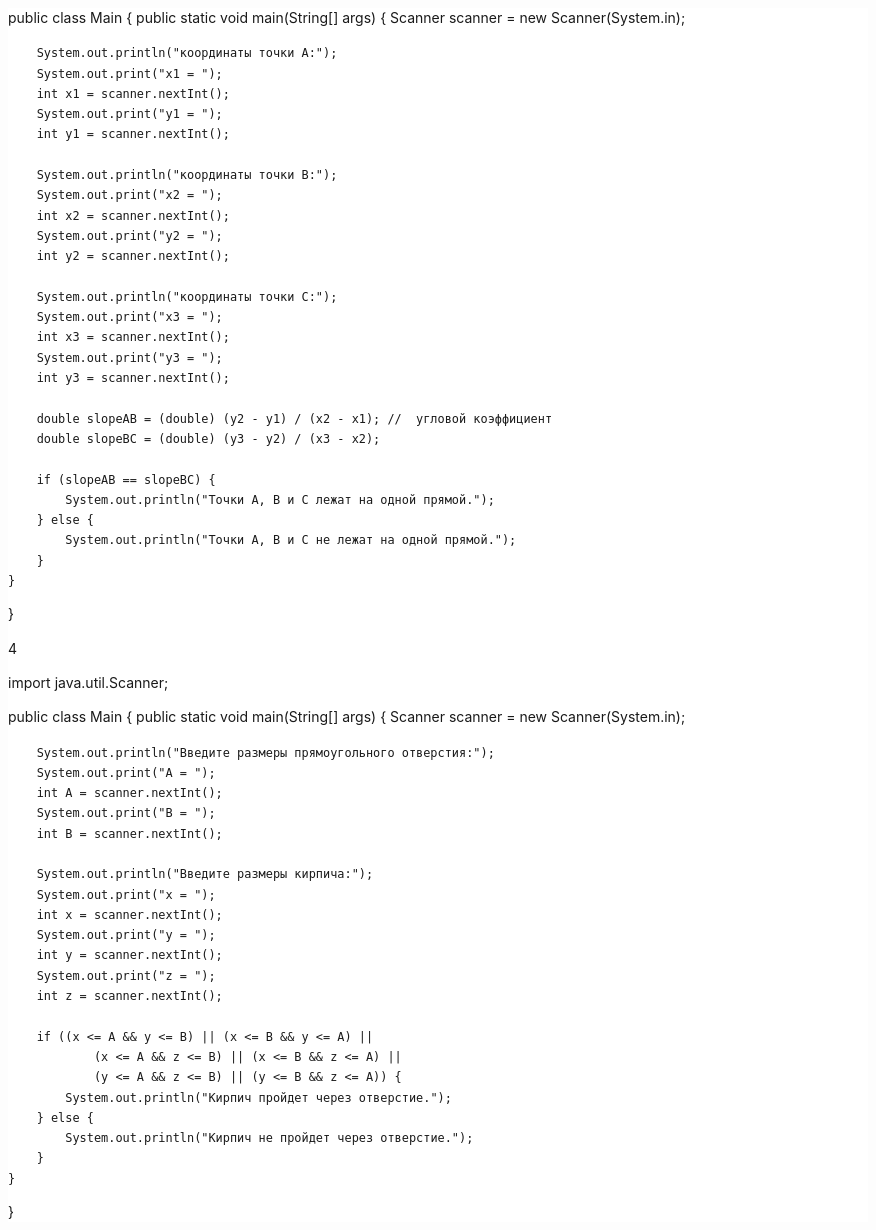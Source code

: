 public class Main {
    public static void main(String[] args) {
        Scanner scanner = new Scanner(System.in);

        System.out.println("координаты точки A:");
        System.out.print("x1 = ");
        int x1 = scanner.nextInt();
        System.out.print("y1 = ");
        int y1 = scanner.nextInt();

        System.out.println("координаты точки B:");
        System.out.print("x2 = ");
        int x2 = scanner.nextInt();
        System.out.print("y2 = ");
        int y2 = scanner.nextInt();

        System.out.println("координаты точки C:");
        System.out.print("x3 = ");
        int x3 = scanner.nextInt();
        System.out.print("y3 = ");
        int y3 = scanner.nextInt();

        double slopeAB = (double) (y2 - y1) / (x2 - x1); //  угловой коэффициент
        double slopeBC = (double) (y3 - y2) / (x3 - x2);

        if (slopeAB == slopeBC) {
            System.out.println("Точки A, B и C лежат на одной прямой.");
        } else {
            System.out.println("Точки A, B и C не лежат на одной прямой.");
        }
    }
}

4

import java.util.Scanner;

public class Main {
    public static void main(String[] args) {
        Scanner scanner = new Scanner(System.in);

        System.out.println("Введите размеры прямоугольного отверстия:");
        System.out.print("A = ");
        int A = scanner.nextInt();
        System.out.print("B = ");
        int B = scanner.nextInt();

        System.out.println("Введите размеры кирпича:");
        System.out.print("x = ");
        int x = scanner.nextInt();
        System.out.print("y = ");
        int y = scanner.nextInt();
        System.out.print("z = ");
        int z = scanner.nextInt();

        if ((x <= A && y <= B) || (x <= B && y <= A) ||
                (x <= A && z <= B) || (x <= B && z <= A) ||
                (y <= A && z <= B) || (y <= B && z <= A)) {
            System.out.println("Кирпич пройдет через отверстие.");
        } else {
            System.out.println("Кирпич не пройдет через отверстие.");
        }
    }
}
